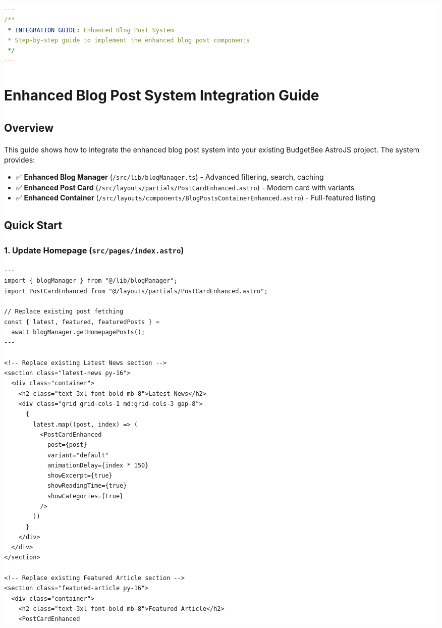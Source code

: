 ```yaml
---
/**
 * INTEGRATION GUIDE: Enhanced Blog Post System
 * Step-by-step guide to implement the enhanced blog post components
 */
---
```


# Enhanced Blog Post System Integration Guide

## Overview

This guide shows how to integrate the enhanced blog post system into your existing BudgetBee AstroJS project. The system provides:

- ✅ **Enhanced Blog Manager** (`/src/lib/blogManager.ts`) - Advanced filtering, search, caching
- ✅ **Enhanced Post Card** (`/src/layouts/partials/PostCardEnhanced.astro`) - Modern card with variants
- ✅ **Enhanced Container** (`/src/layouts/components/BlogPostsContainerEnhanced.astro`) - Full-featured listing

## Quick Start

### 1. Update Homepage (`src/pages/index.astro`)

```astro
---
import { blogManager } from "@/lib/blogManager";
import PostCardEnhanced from "@/layouts/partials/PostCardEnhanced.astro";

// Replace existing post fetching
const { latest, featured, featuredPosts } =
  await blogManager.getHomepagePosts();
---

<!-- Replace existing Latest News section -->
<section class="latest-news py-16">
  <div class="container">
    <h2 class="text-3xl font-bold mb-8">Latest News</h2>
    <div class="grid grid-cols-1 md:grid-cols-3 gap-8">
      {
        latest.map((post, index) => (
          <PostCardEnhanced
            post={post}
            variant="default"
            animationDelay={index * 150}
            showExcerpt={true}
            showReadingTime={true}
            showCategories={true}
          />
        ))
      }
    </div>
  </div>
</section>

<!-- Replace existing Featured Article section -->
<section class="featured-article py-16">
  <div class="container">
    <h2 class="text-3xl font-bold mb-8">Featured Article</h2>
    <PostCardEnhanced
```